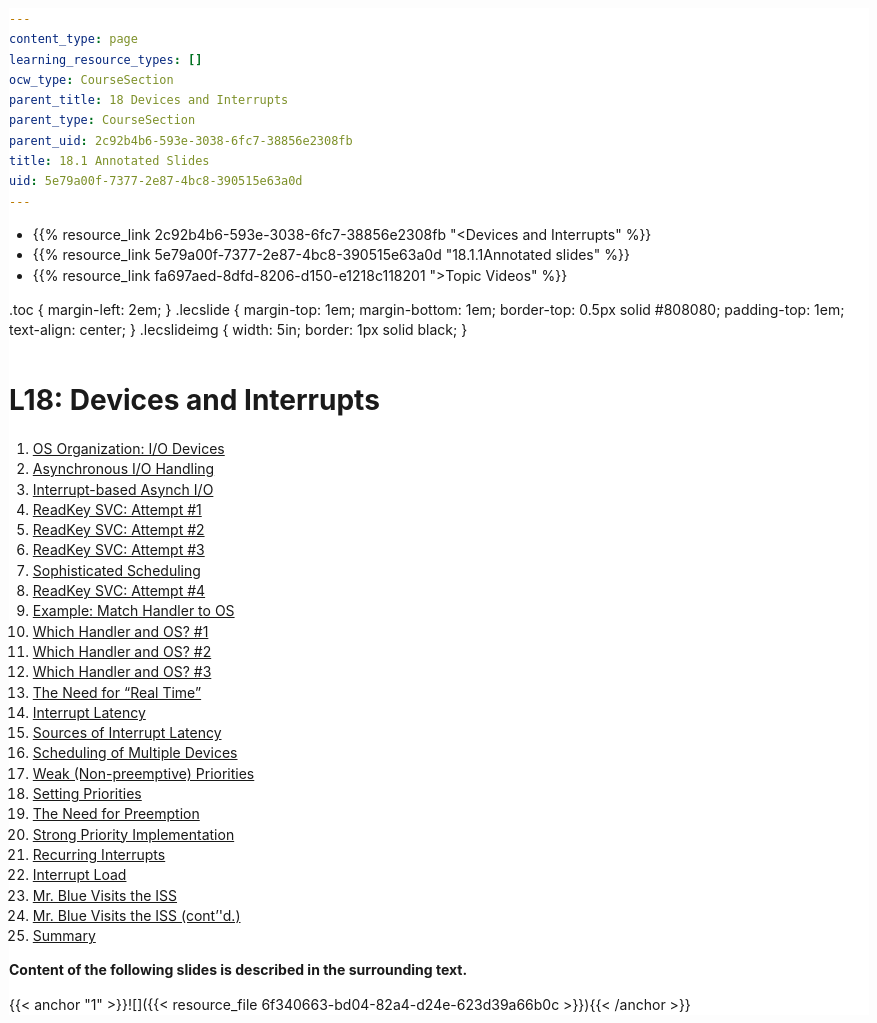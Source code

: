 ```yaml
---
content_type: page
learning_resource_types: []
ocw_type: CourseSection
parent_title: 18 Devices and Interrupts
parent_type: CourseSection
parent_uid: 2c92b4b6-593e-3038-6fc7-38856e2308fb
title: 18.1 Annotated Slides
uid: 5e79a00f-7377-2e87-4bc8-390515e63a0d
---
```


*   {{% resource_link 2c92b4b6-593e-3038-6fc7-38856e2308fb "\<Devices and Interrupts" %}}
*   {{% resource_link 5e79a00f-7377-2e87-4bc8-390515e63a0d "18.1.1Annotated slides" %}}
*   {{% resource_link fa697aed-8dfd-8206-d150-e1218c118201 "\>Topic Videos" %}}

.toc { margin-left: 2em; } .lecslide { margin-top: 1em; margin-bottom: 1em; border-top: 0.5px solid #808080; padding-top: 1em; text-align: center; } .lecslideimg { width: 5in; border: 1px solid black; }

L18: Devices and Interrupts
===========================

1.  [OS Organization: I/O Devices](#1)
2.  [Asynchronous I/O Handling](#2)
3.  [Interrupt-based Asynch I/O](#3)
4.  [ReadKey SVC: Attempt #1](#4)
5.  [ReadKey SVC: Attempt #2](#5)
6.  [ReadKey SVC: Attempt #3](#6)
7.  [Sophisticated Scheduling](#7)
8.  [ReadKey SVC: Attempt #4](#8)
9.  [Example: Match Handler to OS](#9)
10.  [Which Handler and OS? #1](#10)
11.  [Which Handler and OS? #2](#11)
12.  [Which Handler and OS? #3](#12)
13.  [The Need for “Real Time”](#13)
14.  [Interrupt Latency](#14)
15.  [Sources of Interrupt Latency](#15)
16.  [Scheduling of Multiple Devices](#16)
17.  [Weak (Non-preemptive) Priorities](#17)
18.  [Setting Priorities](#18)
19.  [The Need for Preemption](#19)
20.  [Strong Priority Implementation](#20)
21.  [Recurring Interrupts](#21)
22.  [Interrupt Load](#22)
23.  [Mr. Blue Visits the ISS](#23)
24.  [Mr. Blue Visits the ISS (cont’'d.)](#24)
25.  [Summary](#25)

**Content of the following slides is described in the surrounding text.**

{{< anchor "1" >}}![]({{< resource_file 6f340663-bd04-82a4-d24e-623d39a66b0c >}}){{< /anchor >}}
